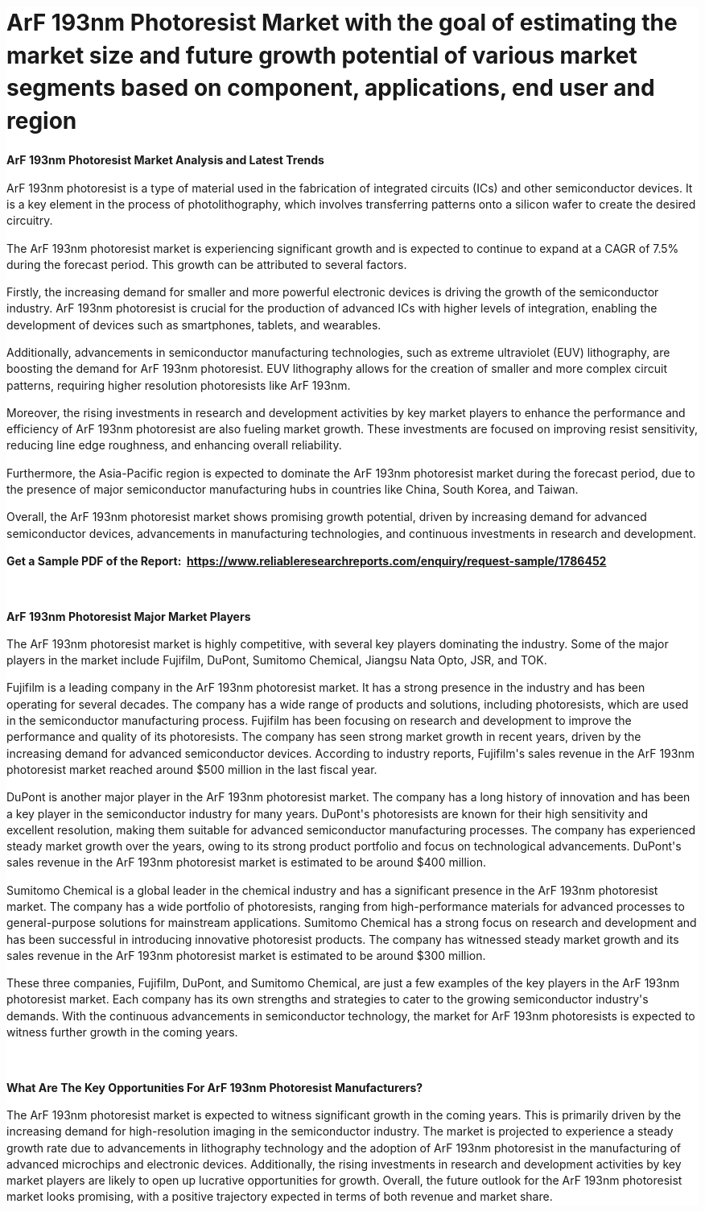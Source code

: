 <p><h1>ArF 193nm Photoresist Market with the goal of estimating the market size and future growth potential of various market segments based on component, applications, end user and region</h1></p><p><strong>ArF 193nm Photoresist Market Analysis and Latest Trends</strong></p>
<p><p>ArF 193nm photoresist is a type of material used in the fabrication of integrated circuits (ICs) and other semiconductor devices. It is a key element in the process of photolithography, which involves transferring patterns onto a silicon wafer to create the desired circuitry.</p><p>The ArF 193nm photoresist market is experiencing significant growth and is expected to continue to expand at a CAGR of 7.5% during the forecast period. This growth can be attributed to several factors.</p><p>Firstly, the increasing demand for smaller and more powerful electronic devices is driving the growth of the semiconductor industry. ArF 193nm photoresist is crucial for the production of advanced ICs with higher levels of integration, enabling the development of devices such as smartphones, tablets, and wearables.</p><p>Additionally, advancements in semiconductor manufacturing technologies, such as extreme ultraviolet (EUV) lithography, are boosting the demand for ArF 193nm photoresist. EUV lithography allows for the creation of smaller and more complex circuit patterns, requiring higher resolution photoresists like ArF 193nm.</p><p>Moreover, the rising investments in research and development activities by key market players to enhance the performance and efficiency of ArF 193nm photoresist are also fueling market growth. These investments are focused on improving resist sensitivity, reducing line edge roughness, and enhancing overall reliability.</p><p>Furthermore, the Asia-Pacific region is expected to dominate the ArF 193nm photoresist market during the forecast period, due to the presence of major semiconductor manufacturing hubs in countries like China, South Korea, and Taiwan.</p><p>Overall, the ArF 193nm photoresist market shows promising growth potential, driven by increasing demand for advanced semiconductor devices, advancements in manufacturing technologies, and continuous investments in research and development.</p></p>
<p><strong>Get a Sample PDF of the Report:&nbsp; <a href="https://www.reliableresearchreports.com/enquiry/request-sample/1786452">https://www.reliableresearchreports.com/enquiry/request-sample/1786452</a></strong></p>
<p>&nbsp;</p>
<p><strong>ArF 193nm Photoresist Major Market Players</strong></p>
<p><p>The ArF 193nm photoresist market is highly competitive, with several key players dominating the industry. Some of the major players in the market include Fujifilm, DuPont, Sumitomo Chemical, Jiangsu Nata Opto, JSR, and TOK.</p><p>Fujifilm is a leading company in the ArF 193nm photoresist market. It has a strong presence in the industry and has been operating for several decades. The company has a wide range of products and solutions, including photoresists, which are used in the semiconductor manufacturing process. Fujifilm has been focusing on research and development to improve the performance and quality of its photoresists. The company has seen strong market growth in recent years, driven by the increasing demand for advanced semiconductor devices. According to industry reports, Fujifilm's sales revenue in the ArF 193nm photoresist market reached around $500 million in the last fiscal year.</p><p>DuPont is another major player in the ArF 193nm photoresist market. The company has a long history of innovation and has been a key player in the semiconductor industry for many years. DuPont's photoresists are known for their high sensitivity and excellent resolution, making them suitable for advanced semiconductor manufacturing processes. The company has experienced steady market growth over the years, owing to its strong product portfolio and focus on technological advancements. DuPont's sales revenue in the ArF 193nm photoresist market is estimated to be around $400 million.</p><p>Sumitomo Chemical is a global leader in the chemical industry and has a significant presence in the ArF 193nm photoresist market. The company has a wide portfolio of photoresists, ranging from high-performance materials for advanced processes to general-purpose solutions for mainstream applications. Sumitomo Chemical has a strong focus on research and development and has been successful in introducing innovative photoresist products. The company has witnessed steady market growth and its sales revenue in the ArF 193nm photoresist market is estimated to be around $300 million.</p><p>These three companies, Fujifilm, DuPont, and Sumitomo Chemical, are just a few examples of the key players in the ArF 193nm photoresist market. Each company has its own strengths and strategies to cater to the growing semiconductor industry's demands. With the continuous advancements in semiconductor technology, the market for ArF 193nm photoresists is expected to witness further growth in the coming years.</p></p>
<p>&nbsp;</p>
<p><strong>What Are The Key Opportunities For ArF 193nm Photoresist Manufacturers?</strong></p>
<p><p>The ArF 193nm photoresist market is expected to witness significant growth in the coming years. This is primarily driven by the increasing demand for high-resolution imaging in the semiconductor industry. The market is projected to experience a steady growth rate due to advancements in lithography technology and the adoption of ArF 193nm photoresist in the manufacturing of advanced microchips and electronic devices. Additionally, the rising investments in research and development activities by key market players are likely to open up lucrative opportunities for growth. Overall, the future outlook for the ArF 193nm photoresist market looks promising, with a positive trajectory expected in terms of both revenue and market share.</p></p>